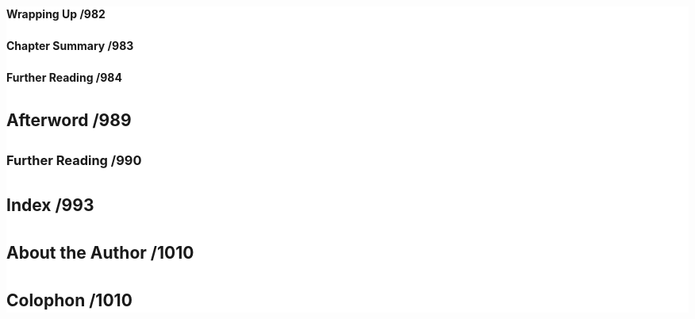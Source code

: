 #### Wrapping Up /982

#### Chapter Summary /983

#### Further Reading /984

## Afterword /989

### Further Reading /990

## Index /993

## About the Author /1010

## Colophon /1010
